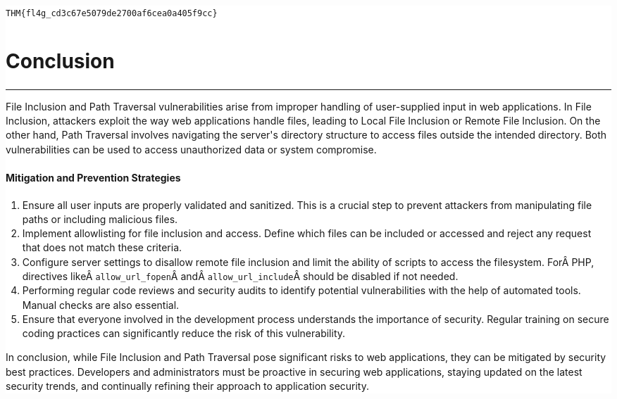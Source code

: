 ```
THM{fl4g_cd3c67e5079de2700af6cea0a405f9cc} 
```

# Conclusion
---

File Inclusion and Path Traversal vulnerabilities arise from improper handling of user-supplied input in web applications. In File Inclusion, attackers exploit the way web applications handle files, leading to Local File Inclusion or Remote File Inclusion. On the other hand, Path Traversal involves navigating the server's directory structure to access files outside the intended directory. Both vulnerabilities can be used to access unauthorized data or system compromise.

#### Mitigation and Prevention Strategies

1. Ensure all user inputs are properly validated and sanitized. This is a crucial step to prevent attackers from manipulating file paths or including malicious files.
2. Implement allowlisting for file inclusion and access. Define which files can be included or accessed and reject any request that does not match these criteria.
3. Configure server settings to disallow remote file inclusion and limit the ability of scripts to access the filesystem. ForÂ PHP, directives likeÂ `allow_url_fopen`Â andÂ `allow_url_include`Â should be disabled if not needed.
4. Performing regular code reviews and security audits to identify potential vulnerabilities with the help of automated tools. Manual checks are also essential.
5. Ensure that everyone involved in the development process understands the importance of security. Regular training on secure coding practices can significantly reduce the risk of this vulnerability.

In conclusion, while File Inclusion and Path Traversal pose significant risks to web applications, they can be mitigated by security best practices. Developers and administrators must be proactive in securing web applications, staying updated on the latest security trends, and continually refining their approach to application security.

